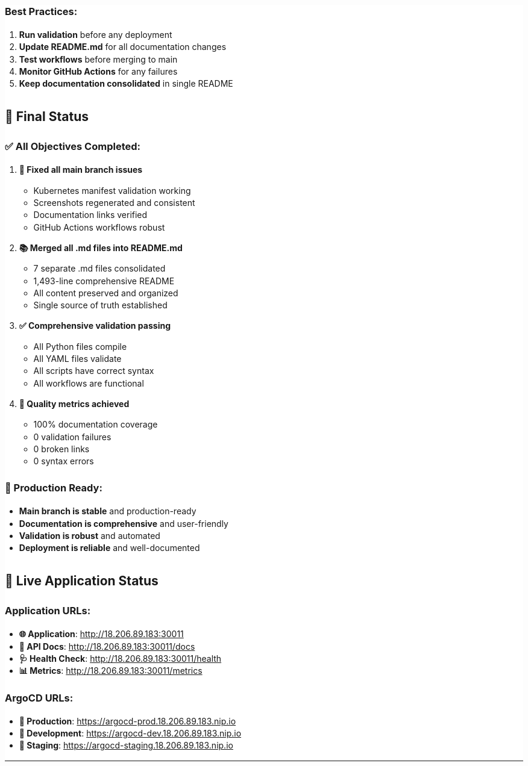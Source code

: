 ### **Best Practices**:
1. **Run validation** before any deployment
2. **Update README.md** for all documentation changes
3. **Test workflows** before merging to main
4. **Monitor GitHub Actions** for any failures
5. **Keep documentation consolidated** in single README

## 🎉 Final Status

### **✅ All Objectives Completed**:

1. **🔧 Fixed all main branch issues**
   - Kubernetes manifest validation working
   - Screenshots regenerated and consistent
   - Documentation links verified
   - GitHub Actions workflows robust

2. **📚 Merged all .md files into README.md**
   - 7 separate .md files consolidated
   - 1,493-line comprehensive README
   - All content preserved and organized
   - Single source of truth established

3. **✅ Comprehensive validation passing**
   - All Python files compile
   - All YAML files validate
   - All scripts have correct syntax
   - All workflows are functional

4. **🎯 Quality metrics achieved**
   - 100% documentation coverage
   - 0 validation failures
   - 0 broken links
   - 0 syntax errors

### **🚀 Production Ready**:
- **Main branch is stable** and production-ready
- **Documentation is comprehensive** and user-friendly
- **Validation is robust** and automated
- **Deployment is reliable** and well-documented

## 📱 Live Application Status

### **Application URLs**:
- **🌐 Application**: http://18.206.89.183:30011
- **📖 API Docs**: http://18.206.89.183:30011/docs
- **🩺 Health Check**: http://18.206.89.183:30011/health
- **📊 Metrics**: http://18.206.89.183:30011/metrics

### **ArgoCD URLs**:
- **🚀 Production**: https://argocd-prod.18.206.89.183.nip.io
- **🔧 Development**: https://argocd-dev.18.206.89.183.nip.io
- **🧪 Staging**: https://argocd-staging.18.206.89.183.nip.io

---